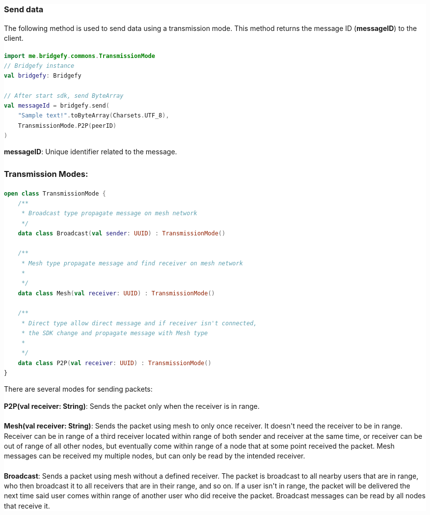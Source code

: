 ### Send data

The following method is used to send data using a transmission mode. This method returns the message ID (**messageID**) to the client.

```kotlin  
import me.bridgefy.commons.TransmissionMode  
// Bridgefy instance  
val bridgefy: Bridgefy  
  
// After start sdk, send ByteArray  
val messageId = bridgefy.send(  
    "Sample text!".toByteArray(Charsets.UTF_8),  
    TransmissionMode.P2P(peerID)  
)  
```  

**messageID**: Unique identifier related to the message.

### Transmission Modes:

```kotlin  
open class TransmissionMode {  
    /**  
     * Broadcast type propagate message on mesh network  
     */  
    data class Broadcast(val sender: UUID) : TransmissionMode()  
  
    /**  
     * Mesh type propagate message and find receiver on mesh network  
     *  
     */  
    data class Mesh(val receiver: UUID) : TransmissionMode()  
  
    /**  
     * Direct type allow direct message and if receiver isn't connected,  
     * the SDK change and propagate message with Mesh type  
     *  
     */  
    data class P2P(val receiver: UUID) : TransmissionMode()  
}  
```  

There are several modes for sending packets:

**P2P(val receiver: String)**: Sends the packet only when the receiver is in range. <br>  
**Mesh(val receiver: String)**: Sends the packet using mesh to only once receiver. It doesn't need the receiver to be in range. Receiver can be in range of a third receiver located within range of both sender and receiver at the same time, or receiver can be out of range of all other nodes, but eventually come within range of a node that at some point received the packet. Mesh messages can be received my multiple nodes, but can only be read by the intended receiver. <br>  
**Broadcast**: Sends a packet using mesh without a defined receiver. The packet is broadcast to all nearby users that are in range, who then broadcast it to all receivers that are in their range, and so on. If a user isn't in range, the packet will be delivered the next time said user comes within range of another user who did receive the packet. Broadcast messages can be read by all nodes that receive it. <br>
